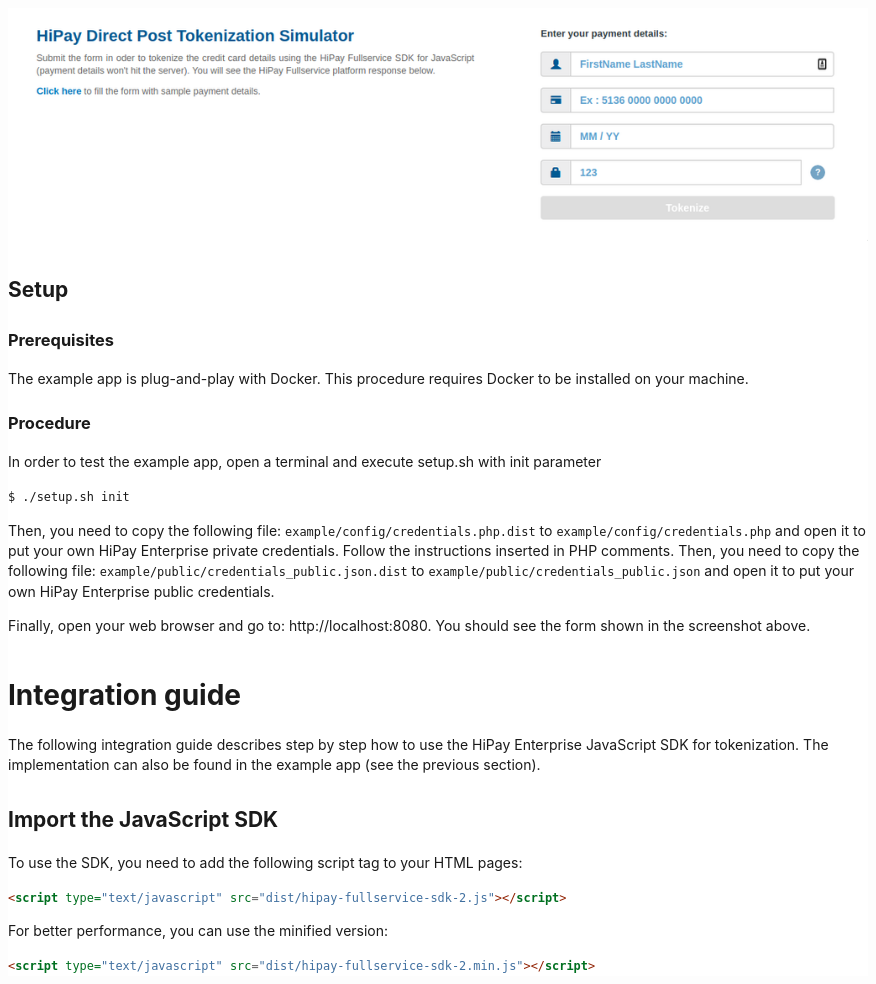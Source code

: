 ![HiPay Enterprise Direct Post Simulator](images/screenshot.png)

## Setup

### Prerequisites

The example app is plug-and-play with Docker. This procedure requires Docker to be installed on your machine.

### Procedure

In order to test the example app, open a terminal and execute setup.sh with init parameter

	$ ./setup.sh init

Then, you need to copy the following file: `example/config/credentials.php.dist` to `example/config/credentials.php` and open it to put your own HiPay Enterprise private credentials. Follow the instructions inserted in PHP comments.
Then, you need to copy the following file: `example/public/credentials_public.json.dist` to `example/public/credentials_public.json` and open it to put your own HiPay Enterprise public credentials.

Finally, open your web browser and go to: http://localhost:8080. 
You should see the form shown in the screenshot above.

# Integration guide

The following integration guide describes step by step how to use the HiPay Enterprise JavaScript SDK for tokenization. The implementation can also be found in the example app (see the previous section).

## Import the JavaScript SDK

To use the SDK, you need to add the following script tag to your HTML pages:

```html
<script type="text/javascript" src="dist/hipay-fullservice-sdk-2.js"></script>
```
For better performance, you can use the minified version:

```html
<script type="text/javascript" src="dist/hipay-fullservice-sdk-2.min.js"></script>
```
